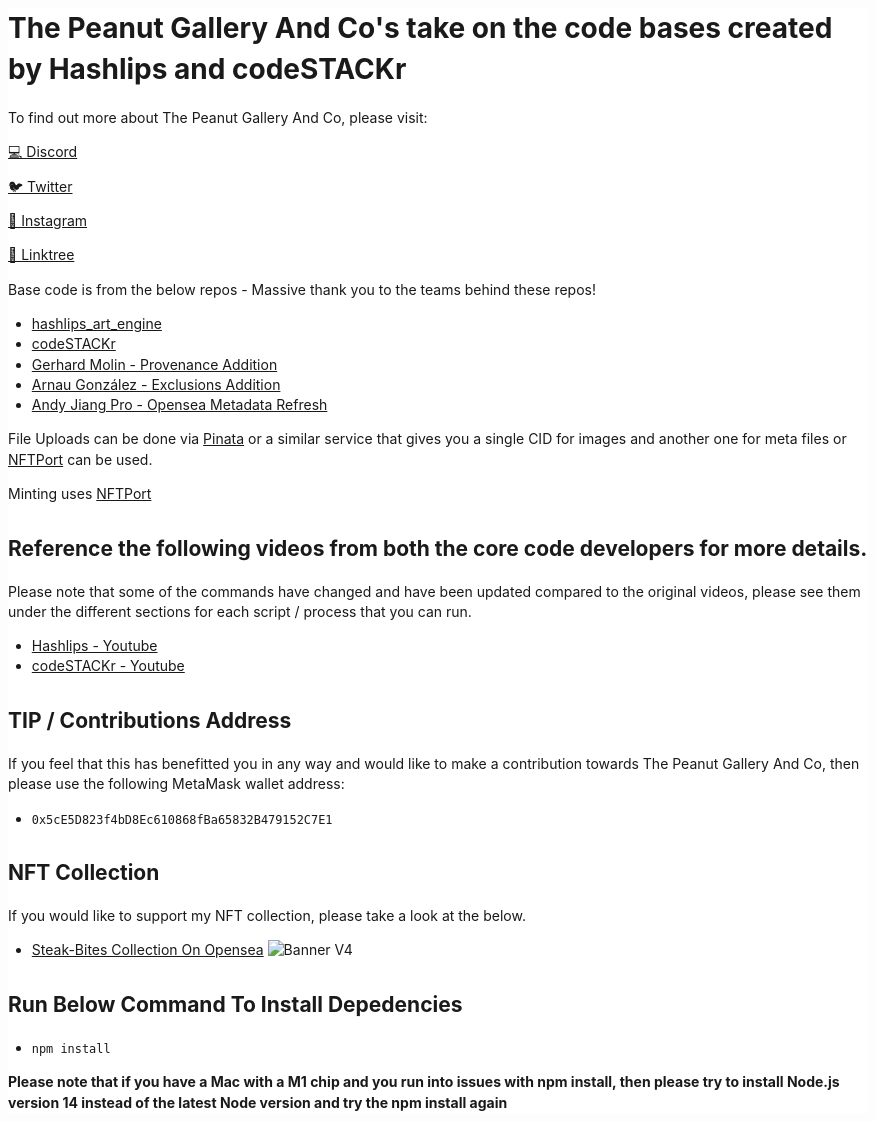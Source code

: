 # The Peanut Gallery And Co's take on the code bases created by Hashlips and codeSTACKr

To find out more about The Peanut Gallery And Co, please visit:

[💻 Discord](https://discord.com/invite/ShakdpwGEn)

[🐦 Twitter](https://twitter.com/PeanutGalAndCo)

[📱 Instagram](https://www.instagram.com/thepeanutgalleryandco/)

[🌲 Linktree](https://linktr.ee/ThePeanutGalleryandco)

Base code is from the below repos - Massive thank you to the teams behind these repos!
- [hashlips_art_engine](https://github.com/HashLips/hashlips_art_engine)
- [codeSTACKr](https://github.com/codeSTACKr/video-source-code-create-nft-collection/)
- [Gerhard Molin - Provenance Addition](https://github.com/avocadohooman)
- [Arnau González - Exclusions Addition](https://github.com/arnaugm)
- [Andy Jiang Pro - Opensea Metadata Refresh](https://github.com/AndyJiangPro)

File Uploads can be done via [Pinata](https://app.pinata.cloud/) or a similar service that gives you a single CID for images and another one for meta files or [NFTPort](https://nftport.xyz) can be used.

Minting uses [NFTPort](https://nftport.xyz)


## Reference the following videos from both the core code developers for more details.
Please note that some of the commands have changed and have been updated compared to the original videos, please see them under the different sections for each script / process that you can run.
- [Hashlips - Youtube](https://www.youtube.com/playlist?list=PLvfQp12V0hS3AVImYdMNfkdvRtZEe7xqY)
- [codeSTACKr - Youtube](https://youtu.be/AaCgydeMu64)


## TIP / Contributions Address
If you feel that this has benefitted you in any way and would like to make a contribution towards The Peanut Gallery And Co, then please use the following MetaMask wallet address:
- `0x5cE5D823f4bD8Ec610868fBa65832B479152C7E1`


## NFT Collection
If you would like to support my NFT collection, please take a look at the below.
- [Steak-Bites Collection On Opensea](https://opensea.io/collection/steak-bites)
![Banner V4](https://user-images.githubusercontent.com/52892685/149317695-82707703-a8db-4e17-8dc2-98d59aefae2e.png)


## Run Below Command To Install Depedencies
- `npm install`

**Please note that if you have a Mac with a M1 chip and you run into issues with npm install, then please try to install Node.js version 14 instead of the latest Node version and try the npm install again**
